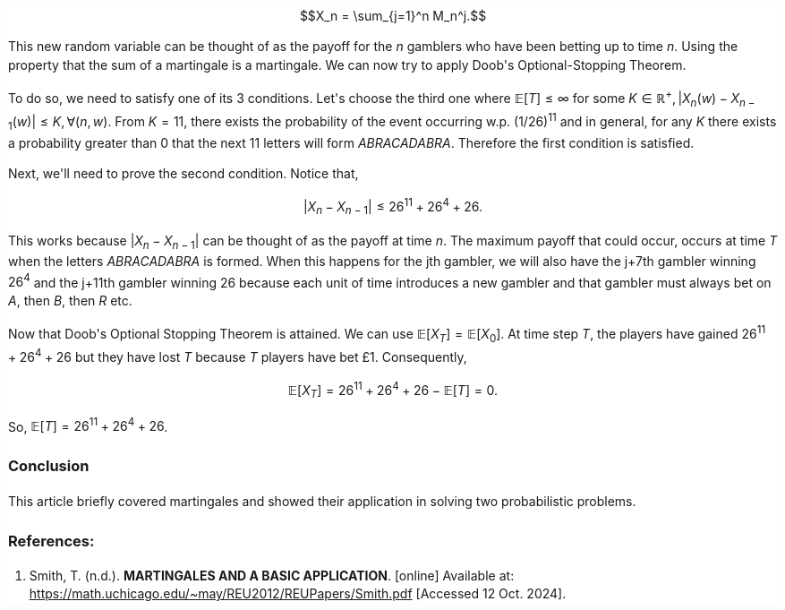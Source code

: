 $$X_n = \sum_{j=1}^n M_n^j.$$

This new random variable can be thought of as the payoff for the $n$ gamblers who have been betting up to time $n$. Using the property that the sum of a martingale is a martingale. We can now try to apply Doob's Optional-Stopping Theorem.

To do so, we need to satisfy one of its 3 conditions. Let's choose the third one where $\mathbb{E}[T] \leq \infty$ for some $K \in \mathbb{R}^{+}, |X_n(w) - X_{n-1}(w)| \leq K, \forall (n,w)$. From $K=11$, there exists the probability of the event occurring w.p. $(1/26)^{11}$ and in general, for any $K$ there exists a probability greater than 0 that the next 11 letters will form $ABRACADABRA$. Therefore the first condition is satisfied.

Next, we'll need to prove the second condition. Notice that,

$$|X_n - X_{n-1}| \leq 26^{11} + 26^4 + 26.$$

This works because $|X_n - X_{n-1}|$ can be thought of as the payoff at time $n$. The maximum payoff that could occur, occurs at time $T$ when the letters $ABRACADABRA$ is formed. When this happens for the jth gambler, we will also have the j+7th gambler winning $26^4$ and the j+11th gambler winning 26 because each unit of time introduces a new gambler and that gambler must always bet on $A$, then $B$, then $R$ etc.

Now that Doob's Optional Stopping Theorem is attained. We can use $\mathbb{E}[X_T] = \mathbb{E}[X_0]$. At time step $T$, the players have gained $26^{11} + 26^4 + 26$ but they have lost $T$ because $T$ players have bet £1. Consequently,

$$\mathbb{E}[X_T] = 26^{11} + 26^4 + 26 - \mathbb{E}[T] = 0.$$

So, $\mathbb{E}[T] = 26^{11} + 26^4 + 26$.

### Conclusion

This article briefly covered martingales and showed their application in solving two probabilistic problems.

### References:

1. Smith, T. (n.d.). __MARTINGALES AND A BASIC APPLICATION__. [online] Available at: https://math.uchicago.edu/~may/REU2012/REUPapers/Smith.pdf [Accessed 12 Oct. 2024].